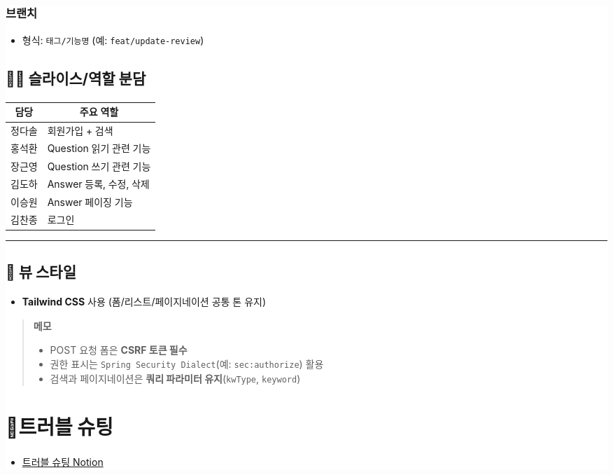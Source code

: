
### 브랜치

* 형식: `태그/기능명` (예: `feat/update-review`)


## 👩‍🌾 슬라이스/역할 분담

| 담당  | 주요 역할             |
| --- |-------------------|
| 정다솔 | 회원가입 + 검색         |
| 홍석환 | Question 읽기 관련 기능 |
| 장근영 | Question 쓰기 관련 기능 |
| 김도하 | Answer 등록, 수정, 삭제 |
| 이승원 | Answer 페이징 기능     |
| 김찬종 | 로그인               |

---

## 🎨 뷰 스타일

* **Tailwind CSS** 사용 (폼/리스트/페이지네이션 공통 톤 유지)

> **메모**
>
> * POST 요청 폼은 **CSRF 토큰 필수**
> * 권한 표시는 `Spring Security Dialect`(예: `sec:authorize`) 활용
> * 검색과 페이지네이션은 **쿼리 파라미터 유지**(`kwType`, `keyword`)

# 🐞트러블 슈팅

- [트러블 슈팅 Notion](https://www.notion.so/25d3550b7b5580469eccc9b6bd190589?v=25d3550b7b558044a59a000c7c7627eb&source=copy_link)
